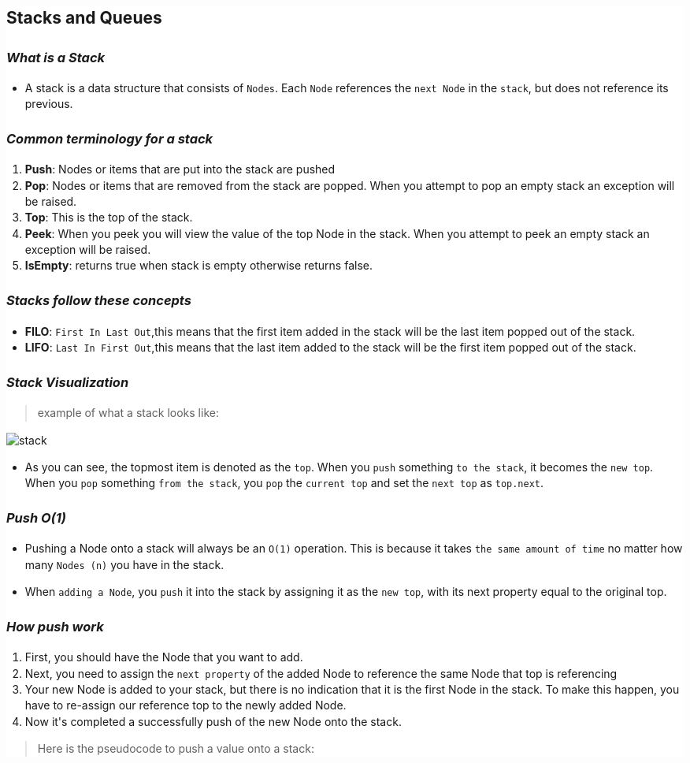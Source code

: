 ## **Stacks and Queues**

### ***What is a Stack***

- A stack is a data structure that consists of `Nodes`. Each `Node` references the `next Node` in the `stack`, but does not reference its previous.

### ***Common terminology for a stack***

1. **Push**: Nodes or items that are put into the stack are pushed
2. **Pop**: Nodes or items that are removed from the stack are popped. When you attempt to pop an empty stack an exception will be raised.
3. **Top**: This is the top of the stack.
4. **Peek**: When you peek you will view the value of the top Node in the stack. When you attempt to peek an empty stack an exception will be raised.
5. **IsEmpty**: returns true when stack is empty otherwise returns false.

### ***Stacks follow these concepts***

- **FILO**: `First In Last Out`,this means that the first item added in the stack will be the last item popped out of the stack.
- **LIFO**: `Last In First Out`,this means that the last item added to the stack will be the first item popped out of the stack.

### ***Stack Visualization***

>example of what a stack looks like:

![stack](../images/stack1.PNG)

-  As you can see, the topmost item is denoted as the `top`. When you `push` something `to the stack`, it becomes the `new top`. When you `pop` something `from the stack`, you `pop` the `current top` and set the `next top` as `top.next`.

### ***Push O(1)***

- Pushing a Node onto a stack will always be an `O(1)` operation. This is because it takes `the same amount of time` no matter how many `Nodes (n)` you have in the stack.

- When `adding a Node`, you `push` it into the stack by assigning it as the `new top`, with its next property equal to the original top.

### ***How push work***

1. First, you should have the Node that you want to add. 
2. Next, you need to assign the `next property` of the added Node to reference the same Node that top is referencing
3. Your new Node is added to your stack, but there is no indication that it is the first Node in the stack. To make this happen, you have to re-assign our reference top to the newly added Node.
4. Now it's completed a successfully push of the new Node onto the stack.

>Here is the pseudocode to push a value onto a stack:
